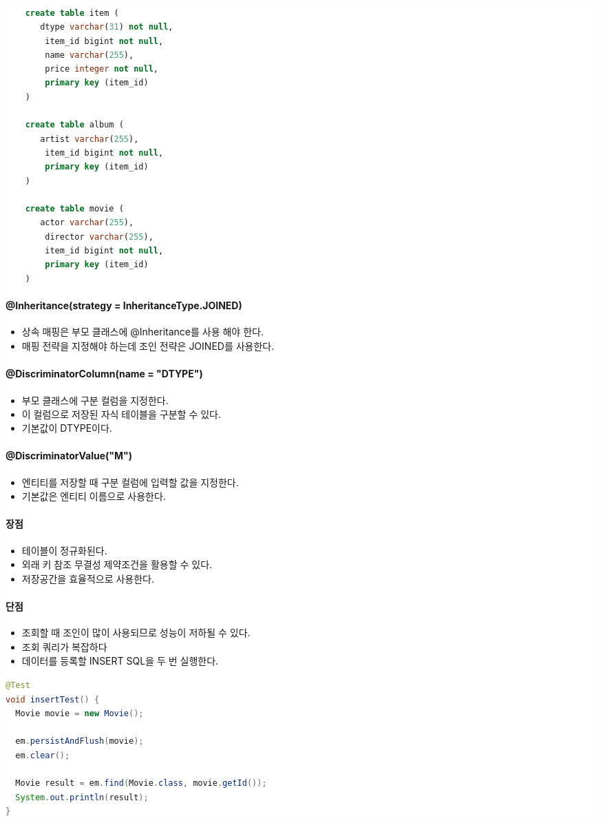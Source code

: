```sql
    create table item (
       dtype varchar(31) not null,
        item_id bigint not null,
        name varchar(255),
        price integer not null,
        primary key (item_id)
    )
    
    create table album (
       artist varchar(255),
        item_id bigint not null,
        primary key (item_id)
    )
    
    create table movie (
       actor varchar(255),
        director varchar(255),
        item_id bigint not null,
        primary key (item_id)
    )    

```
#### @Inheritance(strategy = InheritanceType.JOINED)
- 상속 매핑은 부모 클래스에 @Inheritance를 사용 해야 한다.
- 매핑 전략을 지정해야 하는데 조인 전략은 JOINED를 사용한다.

#### @DiscriminatorColumn(name = "DTYPE")
- 부모 클래스에 구분 컬럼을 지정한다.
- 이 컬럼으로 저장된 자식 테이블을 구분할 수 있다.
- 기본값이 DTYPE이다.

#### @DiscriminatorValue("M")
- 엔티티를 저장할 때 구분 컬럼에 입력할 값을 지정한다.
- 기본값은 엔티티 이름으로 사용한다.

#### 장점
- 테이블이 정규화된다.
- 외래 키 참조 무결성 제약조건을 활용할 수 있다.
- 저장공간을 효율적으로 사용한다.

#### 단점
- 조회할 때 조인이 많이 사용되므로 성능이 저하될 수 있다.
- 조회 쿼리가 복잡하다
- 데이터를 등록할 INSERT SQL을 두 번 실행한다.


```java
@Test
void insertTest() {
  Movie movie = new Movie();

  em.persistAndFlush(movie);
  em.clear();

  Movie result = em.find(Movie.class, movie.getId());
  System.out.println(result);
}
```
